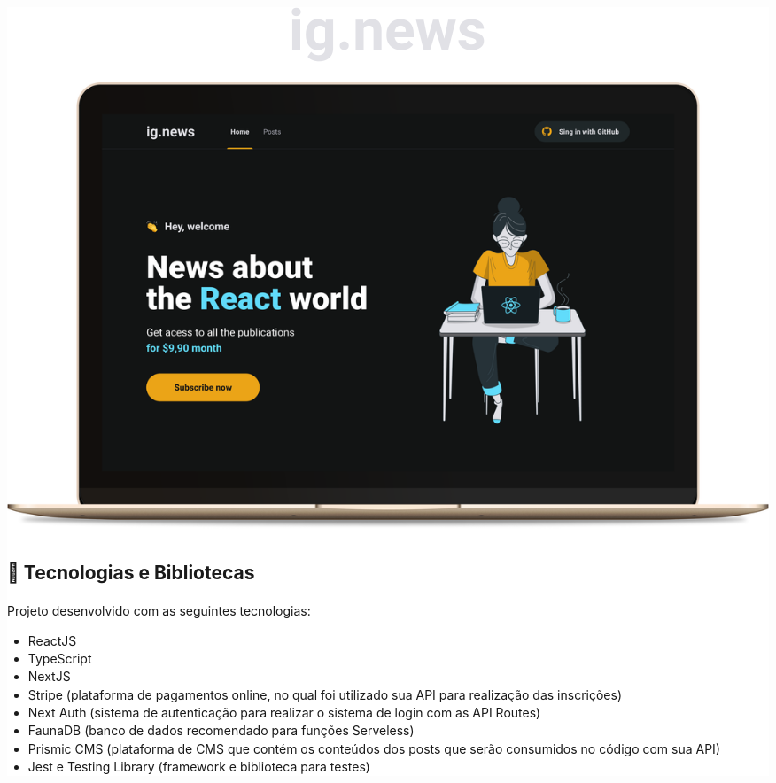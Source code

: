 <h3 align="center">
  <img alt="logo" title="logo" src="./.github/logo.svg" width="220px" />
</h3>

<p align="center">
  <img alt="ignews" title="ignews" src="./.github/ignews.png" width="100%" />
</p>

## 🚀 Tecnologias e Bibliotecas

Projeto desenvolvido com as seguintes tecnologias:

- ReactJS
- TypeScript
- NextJS
- Stripe (plataforma de pagamentos online, no qual foi utilizado sua API para realização das inscrições)
- Next Auth (sistema de autenticação para realizar o sistema de login com as API Routes)
- FaunaDB (banco de dados recomendado para funções Serveless)
- Prismic CMS (plataforma de CMS que contém os conteúdos dos posts que serão consumidos no código com sua API)
- Jest e Testing Library (framework e biblioteca para testes)
